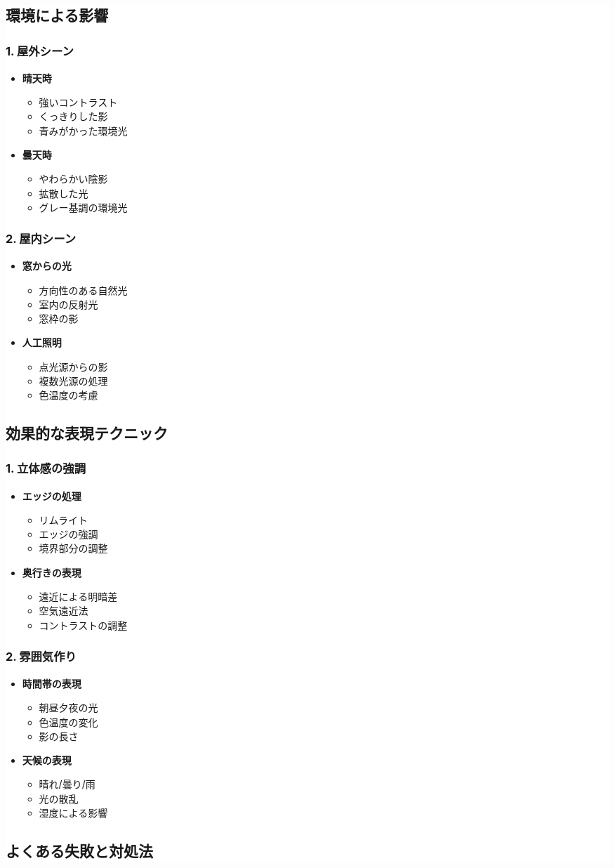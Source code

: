## 環境による影響

### 1. 屋外シーン
- **晴天時**
  - 強いコントラスト
  - くっきりした影
  - 青みがかった環境光

- **曇天時**
  - やわらかい陰影
  - 拡散した光
  - グレー基調の環境光

### 2. 屋内シーン
- **窓からの光**
  - 方向性のある自然光
  - 室内の反射光
  - 窓枠の影

- **人工照明**
  - 点光源からの影
  - 複数光源の処理
  - 色温度の考慮

## 効果的な表現テクニック

### 1. 立体感の強調
- **エッジの処理**
  - リムライト
  - エッジの強調
  - 境界部分の調整

- **奥行きの表現**
  - 遠近による明暗差
  - 空気遠近法
  - コントラストの調整

### 2. 雰囲気作り
- **時間帯の表現**
  - 朝昼夕夜の光
  - 色温度の変化
  - 影の長さ

- **天候の表現**
  - 晴れ/曇り/雨
  - 光の散乱
  - 湿度による影響

## よくある失敗と対処法
